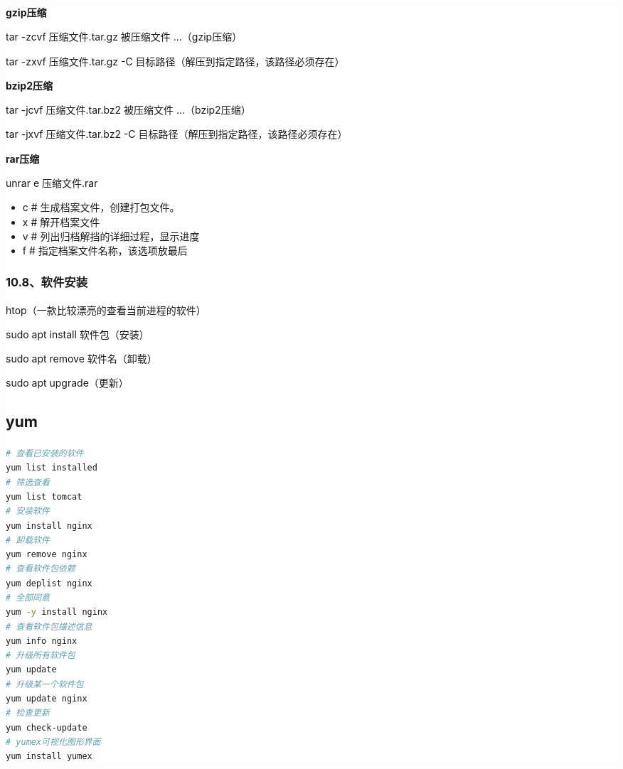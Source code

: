 **gzip压缩**

tar -zcvf 压缩文件.tar.gz 被压缩文件 ...（gzip压缩）

tar -zxvf 压缩文件.tar.gz -C 目标路径（解压到指定路径，该路径必须存在）

**bzip2压缩**

tar -jcvf 压缩文件.tar.bz2 被压缩文件 ...（bzip2压缩）

tar -jxvf 压缩文件.tar.bz2 -C 目标路径（解压到指定路径，该路径必须存在）

**rar压缩**

unrar e 压缩文件.rar

- c # 生成档案文件，创建打包文件。
- x # 解开档案文件
- v # 列出归档解挡的详细过程，显示进度
- f # 指定档案文件名称，该选项放最后

### 10.8、软件安装

htop（一款比较漂亮的查看当前进程的软件）

sudo apt install 软件包（安装）

sudo apt remove 软件名（卸载）

sudo apt upgrade（更新）

## yum

~~~bash
# 查看已安装的软件
yum list installed
# 筛选查看
yum list tomcat
# 安装软件
yum install nginx
# 卸载软件
yum remove nginx
# 查看软件包依赖
yum deplist nginx
# 全部同意
yum -y install nginx
# 查看软件包描述信息
yum info nginx
# 升级所有软件包
yum update
# 升级某一个软件包
yum update nginx
# 检查更新
yum check-update
# yumex可视化图形界面
yum install yumex
~~~
